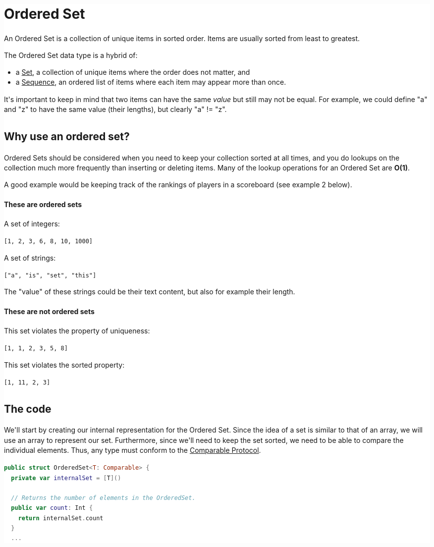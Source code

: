 # Ordered Set

An Ordered Set is a collection of unique items in sorted order. Items are usually sorted from least to greatest.

The Ordered Set data type is a hybrid of:

- a [Set](https://en.wikipedia.org/wiki/Set_%28mathematics%29), a collection of unique items where the order does not matter, and
- a [Sequence](https://en.wikipedia.org/wiki/Sequence), an ordered list of items where each item may appear more than once.

It's important to keep in mind that two items can have the same *value* but still may not be equal. For example, we could define "a" and "z" to have the same value (their lengths), but clearly "a" != "z".

## Why use an ordered set?

Ordered Sets should be considered when you need to keep your collection sorted at all times, and you do lookups on the collection much more frequently than inserting or deleting items. Many of the lookup operations for an Ordered Set are **O(1)**.

A good example would be keeping track of the rankings of players in a scoreboard (see example 2 below).

#### These are ordered sets

A set of integers:

	[1, 2, 3, 6, 8, 10, 1000]

A set of strings:

	["a", "is", "set", "this"]

The "value" of these strings could be their text content, but also for example their length.

#### These are not ordered sets

This set violates the property of uniqueness:

	[1, 1, 2, 3, 5, 8]

This set violates the sorted property:

	[1, 11, 2, 3]

## The code

We'll start by creating our internal representation for the Ordered Set. Since the idea of a set is similar to that of an array, we will use an array to represent our set. Furthermore, since we'll need to keep the set sorted, we need to be able to compare the individual elements. Thus, any type must conform to the [Comparable Protocol](https://developer.apple.com/library/watchos/documentation/Swift/Reference/Swift_Comparable_Protocol/index.html).

```swift
public struct OrderedSet<T: Comparable> {
  private var internalSet = [T]()

  // Returns the number of elements in the OrderedSet.
  public var count: Int {
    return internalSet.count
  }
  ...
```
